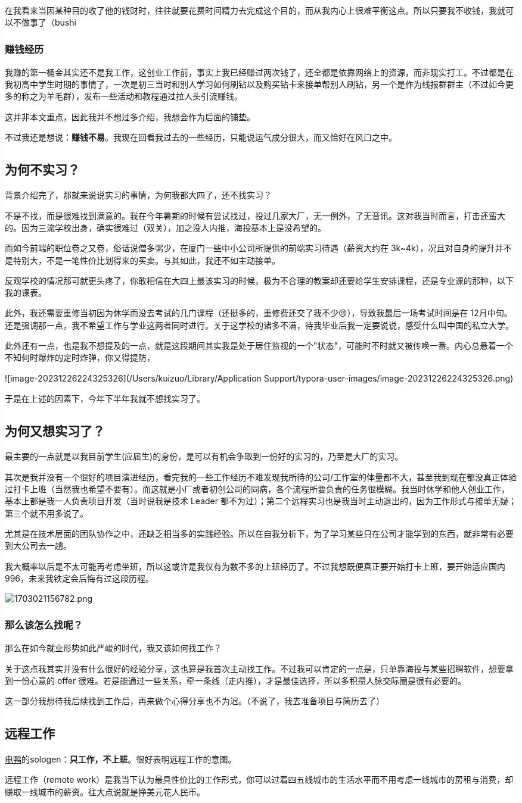 在我看来当因某种目的收了他的钱财时，往往就要花费时间精力去完成这个目的，而从我内心上很难平衡这点。所以只要我不收钱，我就可以不做事了（bushi

### 赚钱经历

我赚的第一桶金其实还不是我工作，这创业工作前，事实上我已经赚过两次钱了，还全都是依靠网络上的资源，而非现实打工。不过都是在我初高中学生时期的事情了，一次是初三当时和别人学习如何刷钻以及购买钻卡来接单帮别人刷钻，另一个是作为线报群群主（不过如今更多的称之为羊毛群），发布一些活动和教程通过拉人头引流赚钱。

这并非本文重点，因此我并不想过多介绍，我想会作为后面的铺垫。

不过我还是想说：**赚钱不易**。我现在回看我过去的一些经历，只能说运气成分很大，而又恰好在风口之中。

## 为何不实习？

背景介绍完了，那就来说说实习的事情，为何我都大四了，还不找实习？

不是不找，而是很难找到满意的。我在今年暑期的时候有尝试找过，投过几家大厂，无一例外，了无音讯。这对我当时而言，打击还蛮大的。因为三流学校出身，确实很难过（双关），加之没人内推，海投基本上是没希望的。

而如今前端的职位卷之又卷，俗话说僧多粥少，在厦门一些中小公司所提供的前端实习待遇（薪资大约在 3k~4k），况且对自身的提升并不是特别大，不是一笔性价比划得来的买卖。与其如此，我还不如主动接单。

反观学校的情况那可就更头疼了，你敢相信在大四上最该实习的时候，极为不合理的教案却还要给学生安排课程，还是专业课的那种，以下我的课表。

此外，我还需要重修当初因为休学而没去考试的几门课程（还挺多的，重修费还交了我不少😢），导致我最后一场考试时间是在 12月中旬。还是强调那一点，我不希望工作与学业这两者同时进行。关于这学校的诸多不满，待我毕业后我一定要说说，感受什么叫中国的私立大学。

此外还有一点，也是我不想提及的一点，就是这段期间其实我是处于居住监视的一个"状态"，可能时不时就又被传唤一番。内心总悬着一个不知何时爆炸的定时炸弹，你又得提防，

![image-20231226224325326](/Users/kuizuo/Library/Application Support/typora-user-images/image-20231226224325326.png)

于是在上述的因素下，今年下半年我就不想找实习了。

## 为何又想实习了？

最主要的一点就是以我目前学生(应届生)的身份，是可以有机会争取到一份好的实习的，乃至是大厂的实习。

其次是我并没有一个很好的项目演进经历，看完我的一些工作经历不难发现我所待的公司/工作室的体量都不大，甚至我到现在都没真正体验过打卡上班（当然我也希望不要有）。而这就是小厂或者初创公司的同病，各个流程所要负责的任务很模糊。我当时休学和他人创业工作，基本上都是我一人负责项目开发（当时说我是技术 Leader 都不为过）；第二个远程实习也是我当时主动退出的，因为工作形式与接单无疑；第三个就不用多说了。

尤其是在技术层面的团队协作之中，还缺乏相当多的实践经验。所以在自我分析下，为了学习某些只在公司才能学到的东西，就非常有必要到大公司去一趟。

我大概率以后是不太可能再考虑坐班，所以这或许是我仅有为数不多的上班经历了。不过我想既便真正要开始打卡上班，要开始适应国内 996，未来我铁定会后悔有过这段历程。

![1703021156782.png](https://img.kuizuo.cn/202312250547469.png)

### 那么该怎么找呢？

那么在如今就业形势如此严峻的时代，我又该如何找工作？

关于这点我其实并没有什么很好的经验分享，这也算是我首次主动找工作。不过我可以肯定的一点是，只单靠海投与某些招聘软件，想要拿到一份心意的 offer 很难。若是能通过一些关系，牵一条线（走内推），才是最佳选择，所以多积攒人脉交际圈是很有必要的。

这一部分我想待我后续找到工作后，再来做个心得分享也不为迟。（不说了，我去准备项目与简历去了）

## 远程工作

[电鸭](https://eleduck.com/)的sologen：**只工作，不上班**。很好表明远程工作的意图。

远程工作（remote work）是我当下认为最具性价比的工作形式，你可以过着四五线城市的生活水平而不用考虑一线城市的房租与消费，却赚取一线城市的薪资。往大点说就是挣美元花人民币。
